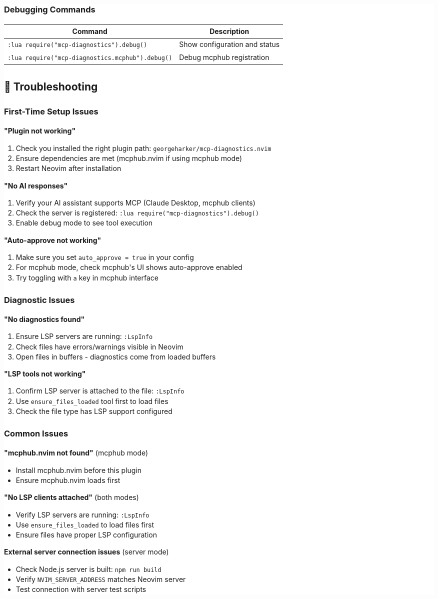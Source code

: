 ### Debugging Commands

| Command | Description |
|---------|-------------|
| `:lua require("mcp-diagnostics").debug()` | Show configuration and status |
| `:lua require("mcp-diagnostics.mcphub").debug()` | Debug mcphub registration |

## 🐛 Troubleshooting

### First-Time Setup Issues

**"Plugin not working"**
1. Check you installed the right plugin path: `georgeharker/mcp-diagnostics.nvim`
2. Ensure dependencies are met (mcphub.nvim if using mcphub mode)
3. Restart Neovim after installation

**"No AI responses"**  
1. Verify your AI assistant supports MCP (Claude Desktop, mcphub clients)
2. Check the server is registered: `:lua require("mcp-diagnostics").debug()`
3. Enable debug mode to see tool execution

**"Auto-approve not working"**
1. Make sure you set `auto_approve = true` in your config
2. For mcphub mode, check mcphub's UI shows auto-approve enabled
3. Try toggling with `a` key in mcphub interface

### Diagnostic Issues

**"No diagnostics found"**
1. Ensure LSP servers are running: `:LspInfo`
2. Check files have errors/warnings visible in Neovim
3. Open files in buffers - diagnostics come from loaded buffers

**"LSP tools not working"**
1. Confirm LSP server is attached to the file: `:LspInfo` 
2. Use `ensure_files_loaded` tool first to load files
3. Check the file type has LSP support configured

### Common Issues

**"mcphub.nvim not found"** (mcphub mode)
- Install mcphub.nvim before this plugin
- Ensure mcphub.nvim loads first

**"No LSP clients attached"** (both modes)
- Verify LSP servers are running: `:LspInfo`
- Use `ensure_files_loaded` to load files first
- Ensure files have proper LSP configuration

**External server connection issues** (server mode)
- Check Node.js server is built: `npm run build`
- Verify `NVIM_SERVER_ADDRESS` matches Neovim server
- Test connection with server test scripts
